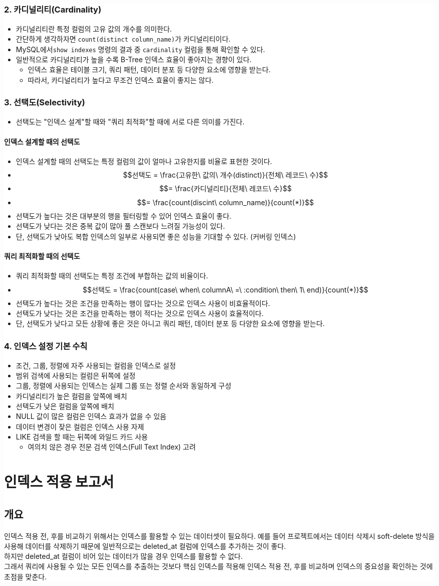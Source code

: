 ### 2. 카디널리티(Cardinality)

- 카디널리티란 특정 컬럼의 고유 값의 개수를 의미한다.
- 간단하게 생각하자면 `count(distinct column_name)`가 카디널리티이다.
- MySQL에서`show indexes` 명령의 결과 중 `cardinality` 컬럼을 통해 확인할 수 있다.
- 일반적으로 카디널리티가 높을 수록 B-Tree 인덱스 효율이 좋아지는 경향이 있다.
    - 인덱스 효율은 테이블 크기, 쿼리 패턴, 데이터 분포 등 다양한 요소에 영향을 받는다.
    - 따라서, 카디널리티가 높다고 무조건 인덱스 효율이 좋지는 않다.

### 3. 선택도(Selectivity)

- 선택도는  "인덱스 설계"할 때와 "쿼리 최적화"할 때에 서로 다른 의미를 가진다.

#### 인덱스 설계할 때의 선택도

- 인덱스 설계할 때의 선택도는 특정 컬럼의 값이 얼마나 고유한지를 비율로 표현한 것이다.
- $$선택도 = \frac{고유한\ 값의\ 개수(distinct)}{전체\ 레코드\ 수}$$
- $$= \frac{카디널리티}{전체\ 레코드\ 수}$$
- $$= \frac{count(discint\ column_name)}{count(*)}$$
- 선택도가 높다는 것은 대부분의 행을 필터링할 수 있어 인덱스 효율이 좋다.
- 선택도가 낮다는 것은 중복 값이 많아 풀 스캔보다 느려질 가능성이 있다.
- 단, 선택도가 낮아도 복합 인덱스의 일부로 사용되면 좋은 성능을 기대할 수 있다. (커버링 인덱스)

#### 쿼리 최적화할 때의 선택도

- 쿼리 최적화할 때의 선택도는 특정 조건에 부합하는 값의 비율이다.
- $$선택도 = \frac{count(case\ when\ columnA\ =\ :condition\ then\ 1\ end)}{count(*)}$$
- 선택도가 높다는 것은 조건을 만족하는 행이 많다는 것으로 인덱스 사용이 비효율적이다.
- 선택도가 낮다는 것은 조건을 만족하는 행이 적다는 것으로 인덱스 사용이 효율적이다.
- 단, 선택도가 낮다고 모든 상황에 좋은 것은 아니고 쿼리 패턴, 데이터 분포 등 다양한 요소에 영향을 받는다.

### 4. 인덱스 설정 기본 수칙

- 조건, 그룹, 정렬에 자주 사용되는 컬럼을 인덱스로 설정
- 범위 검색에 사용되는 컬럼은 뒤쪽에 설정
- 그룹, 정렬에 사용되는 인덱스는 실제 그룹 또는 정렬 순서와 동일하게 구성
- 카디널리티가 높은 컬럼을 앞쪽에 배치
- 선택도가 낮은 컬럼을 앞쪽에 배치
- NULL 값이 많은 컬럼은 인덱스 효과가 없을 수 있음
- 데이터 변경이 잦은 컬럼은 인덱스 사용 자제
- LIKE 검색을 할 때는 뒤쪽에 와일드 카드 사용
    - 여의치 않은 경우 전문 검색 인덱스(Full Text Index) 고려

# 인덱스 적용 보고서

## 개요

인덱스 적용 전, 후를 비교하기 위해서는 인덱스를 활용할 수 있는 데이터셋이 필요하다.
예를 들어 프로젝트에서는 데이터 삭제시 soft-delete 방식을 사용해 데이터를 삭제하기 때문에 일반적으로는 deleted_at 컬럼에 인덱스를 추가하는 것이 좋다.  
하지만 deleted_at 컬럼이 비어 있는 데이터가 많을 경우 인덱스를 활용할 수 없다.  
그래서 쿼리에 사용될 수 있는 모든 인덱스를 추출하는 것보다 핵심 인덱스를 적용해 인덱스 적용 전, 후를 비교하며 인덱스의 중요성을 확인하는 것에 초점을 맞춘다.
